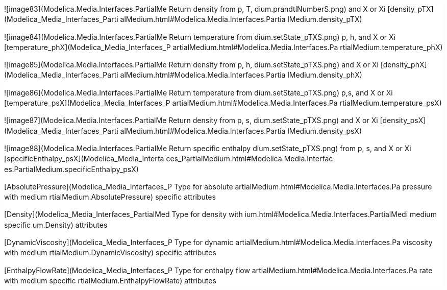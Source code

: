   ![image83](Modelica.Media.Interfaces.PartialMe Return density from p, T,
  dium.prandtlNumberS.png)                       and X or Xi
  [density\_pTX](Modelica_Media_Interfaces_Parti 
  alMedium.html#Modelica.Media.Interfaces.Partia 
  lMedium.density_pTX)                           

  ![image84](Modelica.Media.Interfaces.PartialMe Return temperature from
  dium.setState_pTXS.png)                        p, h, and X or Xi
  [temperature\_phX](Modelica_Media_Interfaces_P 
  artialMedium.html#Modelica.Media.Interfaces.Pa 
  rtialMedium.temperature_phX)                   

  ![image85](Modelica.Media.Interfaces.PartialMe Return density from p, h,
  dium.setState_pTXS.png)                        and X or Xi
  [density\_phX](Modelica_Media_Interfaces_Parti 
  alMedium.html#Modelica.Media.Interfaces.Partia 
  lMedium.density_phX)                           

  ![image86](Modelica.Media.Interfaces.PartialMe Return temperature from
  dium.setState_pTXS.png)                        p,s, and X or Xi
  [temperature\_psX](Modelica_Media_Interfaces_P 
  artialMedium.html#Modelica.Media.Interfaces.Pa 
  rtialMedium.temperature_psX)                   

  ![image87](Modelica.Media.Interfaces.PartialMe Return density from p, s,
  dium.setState_pTXS.png)                        and X or Xi
  [density\_psX](Modelica_Media_Interfaces_Parti 
  alMedium.html#Modelica.Media.Interfaces.Partia 
  lMedium.density_psX)                           

  ![image88](Modelica.Media.Interfaces.PartialMe Return specific enthalpy
  dium.setState_pTXS.png)                        from p, s, and X or Xi
  [specificEnthalpy\_psX](Modelica_Media_Interfa 
  ces_PartialMedium.html#Modelica.Media.Interfac 
  es.PartialMedium.specificEnthalpy_psX)         

  [AbsolutePressure](Modelica_Media_Interfaces_P Type for absolute
  artialMedium.html#Modelica.Media.Interfaces.Pa pressure with medium
  rtialMedium.AbsolutePressure)                  specific attributes

  [Density](Modelica_Media_Interfaces_PartialMed Type for density with
  ium.html#Modelica.Media.Interfaces.PartialMedi medium specific
  um.Density)                                    attributes

  [DynamicViscosity](Modelica_Media_Interfaces_P Type for dynamic
  artialMedium.html#Modelica.Media.Interfaces.Pa viscosity with medium
  rtialMedium.DynamicViscosity)                  specific attributes

  [EnthalpyFlowRate](Modelica_Media_Interfaces_P Type for enthalpy flow
  artialMedium.html#Modelica.Media.Interfaces.Pa rate with medium specific
  rtialMedium.EnthalpyFlowRate)                  attributes
